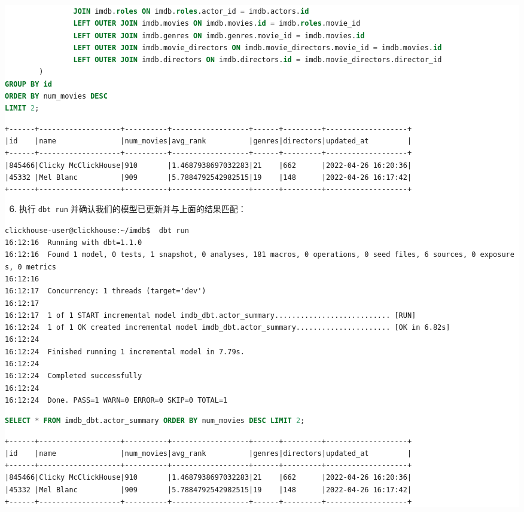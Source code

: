```sql
                JOIN imdb.roles ON imdb.roles.actor_id = imdb.actors.id
                LEFT OUTER JOIN imdb.movies ON imdb.movies.id = imdb.roles.movie_id
                LEFT OUTER JOIN imdb.genres ON imdb.genres.movie_id = imdb.movies.id
                LEFT OUTER JOIN imdb.movie_directors ON imdb.movie_directors.movie_id = imdb.movies.id
                LEFT OUTER JOIN imdb.directors ON imdb.directors.id = imdb.movie_directors.director_id
        )
GROUP BY id
ORDER BY num_movies DESC
LIMIT 2;
```

```response
+------+-------------------+----------+------------------+------+---------+-------------------+
|id    |name               |num_movies|avg_rank          |genres|directors|updated_at         |
+------+-------------------+----------+------------------+------+---------+-------------------+
|845466|Clicky McClickHouse|910       |1.4687938697032283|21    |662      |2022-04-26 16:20:36|
|45332 |Mel Blanc          |909       |5.7884792542982515|19    |148      |2022-04-26 16:17:42|
+------+-------------------+----------+------------------+------+---------+-------------------+
```

6. 执行 `dbt run` 并确认我们的模型已更新并与上面的结果匹配：

```response
clickhouse-user@clickhouse:~/imdb$  dbt run
16:12:16  Running with dbt=1.1.0
16:12:16  Found 1 model, 0 tests, 1 snapshot, 0 analyses, 181 macros, 0 operations, 0 seed files, 6 sources, 0 exposures, 0 metrics
16:12:16
16:12:17  Concurrency: 1 threads (target='dev')
16:12:17
16:12:17  1 of 1 START incremental model imdb_dbt.actor_summary........................... [RUN]
16:12:24  1 of 1 OK created incremental model imdb_dbt.actor_summary...................... [OK in 6.82s]
16:12:24
16:12:24  Finished running 1 incremental model in 7.79s.
16:12:24
16:12:24  Completed successfully
16:12:24
16:12:24  Done. PASS=1 WARN=0 ERROR=0 SKIP=0 TOTAL=1
```

```sql
SELECT * FROM imdb_dbt.actor_summary ORDER BY num_movies DESC LIMIT 2;
```

```response
+------+-------------------+----------+------------------+------+---------+-------------------+
|id    |name               |num_movies|avg_rank          |genres|directors|updated_at         |
+------+-------------------+----------+------------------+------+---------+-------------------+
|845466|Clicky McClickHouse|910       |1.4687938697032283|21    |662      |2022-04-26 16:20:36|
|45332 |Mel Blanc          |909       |5.7884792542982515|19    |148      |2022-04-26 16:17:42|
+------+-------------------+----------+------------------+------+---------+-------------------+
```
